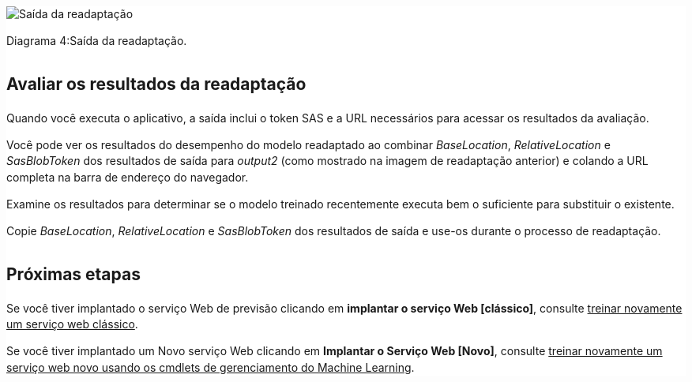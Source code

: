 ![Saída da readaptação][6]

Diagrama 4:Saída da readaptação.

## <a name="evaluate-the-retraining-results"></a>Avaliar os resultados da readaptação
Quando você executa o aplicativo, a saída inclui o token SAS e a URL necessários para acessar os resultados da avaliação.

Você pode ver os resultados do desempenho do modelo readaptado ao combinar *BaseLocation*, *RelativeLocation* e *SasBlobToken* dos resultados de saída para *output2* (como mostrado na imagem de readaptação anterior) e colando a URL completa na barra de endereço do navegador.  

Examine os resultados para determinar se o modelo treinado recentemente executa bem o suficiente para substituir o existente.

Copie *BaseLocation*, *RelativeLocation* e *SasBlobToken* dos resultados de saída e use-os durante o processo de readaptação.

## <a name="next-steps"></a>Próximas etapas
Se você tiver implantado o serviço Web de previsão clicando em **implantar o serviço Web [clássico]**, consulte [treinar novamente um serviço web clássico](retrain-a-classic-web-service.md).

Se você tiver implantado um Novo serviço Web clicando em **Implantar o Serviço Web [Novo]**, consulte [treinar novamente um serviço web novo usando os cmdlets de gerenciamento do Machine Learning](retrain-new-web-service-using-powershell.md).




[1]: ./media/retrain-models-programmatically/machine-learning-retrain-models-programmatically-IMAGE01.png
[2]: ./media/retrain-models-programmatically/machine-learning-retrain-models-programmatically-IMAGE02.png
[3]: ./media/retrain-models-programmatically/machine-learning-retrain-models-programmatically-IMAGE03.png
[4]: ./media/retrain-models-programmatically/machine-learning-retrain-models-programmatically-IMAGE04.png
[5]: ./media/retrain-models-programmatically/machine-learning-retrain-models-programmatically-IMAGE05.png
[6]: ./media/retrain-models-programmatically/machine-learning-retrain-models-programmatically-IMAGE06.png
[7]: ./media/retrain-models-programmatically/machine-learning-retrain-models-programmatically-IMAGE07.png



[train-model]: https://msdn.microsoft.com/library/azure/5cc7053e-aa30-450d-96c0-dae4be720977/

